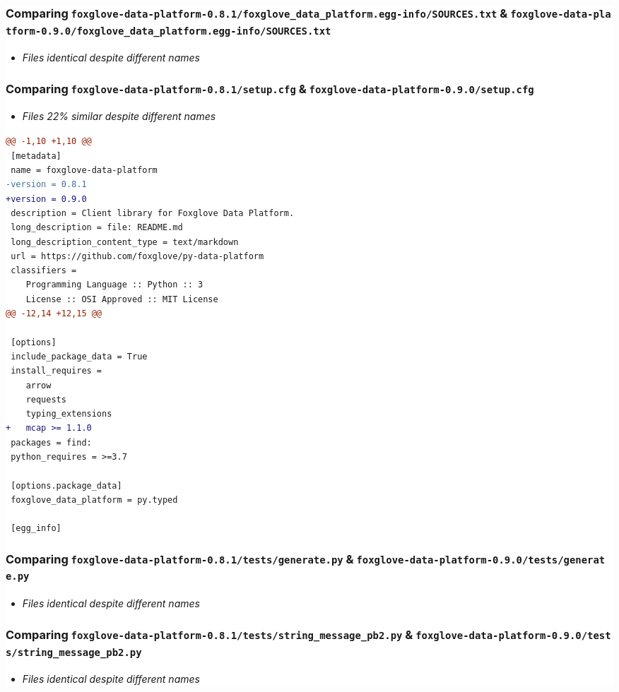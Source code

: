 ### Comparing `foxglove-data-platform-0.8.1/foxglove_data_platform.egg-info/SOURCES.txt` & `foxglove-data-platform-0.9.0/foxglove_data_platform.egg-info/SOURCES.txt`

 * *Files identical despite different names*

### Comparing `foxglove-data-platform-0.8.1/setup.cfg` & `foxglove-data-platform-0.9.0/setup.cfg`

 * *Files 22% similar despite different names*

```diff
@@ -1,10 +1,10 @@
 [metadata]
 name = foxglove-data-platform
-version = 0.8.1
+version = 0.9.0
 description = Client library for Foxglove Data Platform.
 long_description = file: README.md
 long_description_content_type = text/markdown
 url = https://github.com/foxglove/py-data-platform
 classifiers = 
 	Programming Language :: Python :: 3
 	License :: OSI Approved :: MIT License
@@ -12,14 +12,15 @@
 
 [options]
 include_package_data = True
 install_requires = 
 	arrow
 	requests
 	typing_extensions
+	mcap >= 1.1.0
 packages = find:
 python_requires = >=3.7
 
 [options.package_data]
 foxglove_data_platform = py.typed
 
 [egg_info]
```

### Comparing `foxglove-data-platform-0.8.1/tests/generate.py` & `foxglove-data-platform-0.9.0/tests/generate.py`

 * *Files identical despite different names*

### Comparing `foxglove-data-platform-0.8.1/tests/string_message_pb2.py` & `foxglove-data-platform-0.9.0/tests/string_message_pb2.py`

 * *Files identical despite different names*
